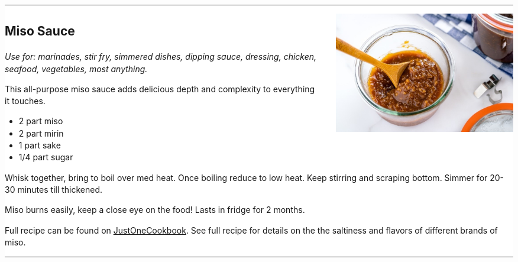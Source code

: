 <hr style="clear: both" />

<img src="/recipe/japanese-sauces-miso.jpg" alt="Miso sauce" width="300" style="float: right; margin: 0 0 2rem 2rem" />

## Miso Sauce

_Use for: marinades, stir fry, simmered dishes, dipping sauce, dressing, chicken, seafood, vegetables, most anything._

This all-purpose miso sauce adds delicious depth and complexity to everything it touches.

- 2 part miso
- 2 part mirin
- 1 part sake
- 1/4 part sugar

Whisk together, bring to boil over med heat. Once boiling reduce to low heat. Keep stirring and scraping bottom. Simmer for 20-30 minutes till thickened.

Miso burns easily, keep a close eye on the food! Lasts in fridge for 2 months.

Full recipe can be found on [JustOneCookbook](https://www.justonecookbook.com/all-purpose-miso-sauce/). See full recipe for details on the the saltiness and flavors of different brands of miso.

<hr style="clear: both" />
